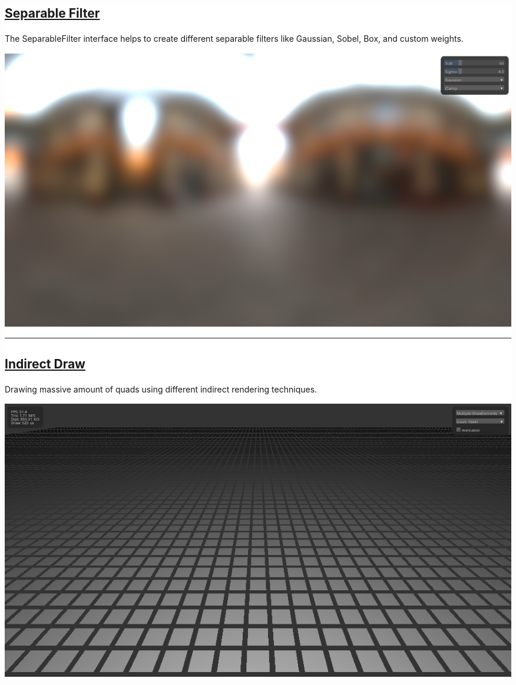 
## [Separable Filter](https://github.com/Tellusim/Tellusim_Core_SDK/tree/main/samples/graphics/separable_filter/)

The SeparableFilter interface helps to create different separable filters like Gaussian, Sobel, Box, and custom weights.

[![Separable Filter](utils/browser/images/graphics/graphics_separable_filter.png)](https://github.com/Tellusim/Tellusim_Core_SDK/tree/main/samples/graphics/separable_filter/)

---

## [Indirect Draw](https://github.com/Tellusim/Tellusim_Core_SDK/tree/main/samples/graphics/indirect/)

Drawing massive amount of quads using different indirect rendering techniques.

[![Indirect Draw](utils/browser/images/graphics/graphics_indirect.png)](https://github.com/Tellusim/Tellusim_Core_SDK/tree/main/samples/graphics/indirect/)